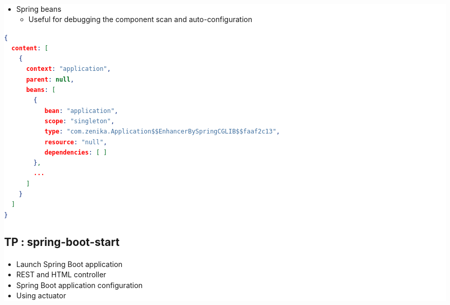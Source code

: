 *   Spring beans
    *   Useful for debugging the component scan and auto-configuration

```json
{
  content: [
    {
      context: "application",
      parent: null,
      beans: [
        {
           bean: "application",
           scope: "singleton",
           type: "com.zenika.Application$$EnhancerBySpringCGLIB$$faaf2c13",
           resource: "null",
           dependencies: [ ]
        },
        ...
      ]
    }
  ]
}
```







## <i class="fa fa-pencil-square-o" aria-hidden="true"></i> TP : spring-boot-start

*   Launch Spring Boot application
*   REST and HTML controller
*   Spring Boot application configuration
*   Using actuator
